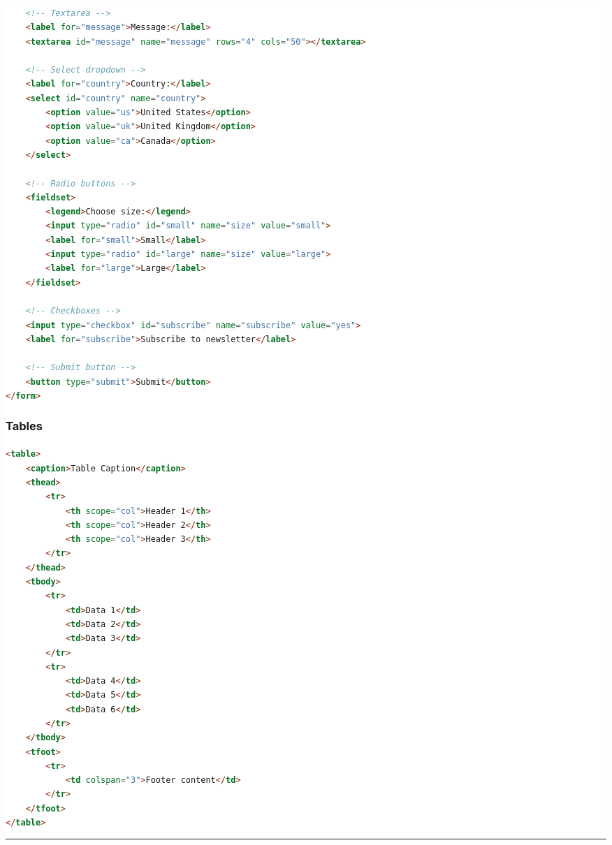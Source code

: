 ```html
    <!-- Textarea -->
    <label for="message">Message:</label>
    <textarea id="message" name="message" rows="4" cols="50"></textarea>
    
    <!-- Select dropdown -->
    <label for="country">Country:</label>
    <select id="country" name="country">
        <option value="us">United States</option>
        <option value="uk">United Kingdom</option>
        <option value="ca">Canada</option>
    </select>
    
    <!-- Radio buttons -->
    <fieldset>
        <legend>Choose size:</legend>
        <input type="radio" id="small" name="size" value="small">
        <label for="small">Small</label>
        <input type="radio" id="large" name="size" value="large">
        <label for="large">Large</label>
    </fieldset>
    
    <!-- Checkboxes -->
    <input type="checkbox" id="subscribe" name="subscribe" value="yes">
    <label for="subscribe">Subscribe to newsletter</label>
    
    <!-- Submit button -->
    <button type="submit">Submit</button>
</form>
```

### Tables
```html
<table>
    <caption>Table Caption</caption>
    <thead>
        <tr>
            <th scope="col">Header 1</th>
            <th scope="col">Header 2</th>
            <th scope="col">Header 3</th>
        </tr>
    </thead>
    <tbody>
        <tr>
            <td>Data 1</td>
            <td>Data 2</td>
            <td>Data 3</td>
        </tr>
        <tr>
            <td>Data 4</td>
            <td>Data 5</td>
            <td>Data 6</td>
        </tr>
    </tbody>
    <tfoot>
        <tr>
            <td colspan="3">Footer content</td>
        </tr>
    </tfoot>
</table>
```

---